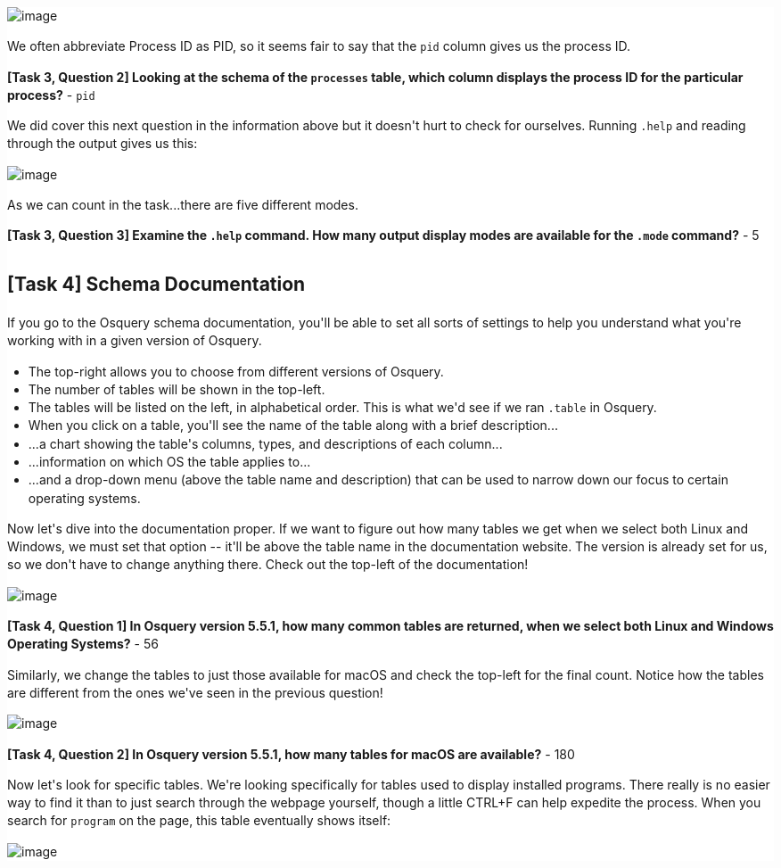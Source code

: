 ![image](https://github.com/user-attachments/assets/0becd20e-8656-4ad0-ad86-ddbdeeaecb66)

We often abbreviate Process ID as PID, so it seems fair to say that the `pid` column gives us the process ID.

**[Task 3, Question 2] Looking at the schema of the `processes` table, which column displays the process ID for the particular process?** - `pid`

We did cover this next question in the information above but it doesn't hurt to check for ourselves. Running `.help` and reading through the output gives us this:

![image](https://github.com/user-attachments/assets/b7b12f4b-857f-4172-9808-74dc7d4e1b4f)

As we can count in the task...there are five different modes.

**[Task 3, Question 3] Examine the `.help` command. How many output display modes are available for the `.mode` command?** - 5

## [Task 4] Schema Documentation

If you go to the Osquery schema documentation, you'll be able to set all sorts of settings to help you understand what you're working with in a given version of Osquery.
- The top-right allows you to choose from different versions of Osquery.
- The number of tables will be shown in the top-left.
- The tables will be listed on the left, in alphabetical order. This is what we'd see if we ran `.table` in Osquery.
- When you click on a table, you'll see the name of the table along with a brief description...
- ...a chart showing the table's columns, types, and descriptions of each column...
- ...information on which OS the table applies to...
- ...and a drop-down menu (above the table name and description) that can be used to narrow down our focus to certain operating systems.

Now let's dive into the documentation proper. If we want to figure out how many tables we get when we select both Linux and Windows, we must set that option -- it'll be above the table name in the documentation website. The version is already set for us, so we don't have to change anything there. Check out the top-left of the documentation!

![image](https://github.com/user-attachments/assets/0b2e4e29-e5b1-4b36-9705-6905f4dc543d)

**[Task 4, Question 1] In Osquery version 5.5.1, how many common tables are returned, when we select both Linux and Windows Operating Systems?** - 56

Similarly, we change the tables to just those available for macOS and check the top-left for the final count. Notice how the tables are different from the ones we've seen in the previous question!

![image](https://github.com/user-attachments/assets/9c99bd57-518f-4dd6-8dd7-d23162b5598a)

**[Task 4, Question 2] In Osquery version 5.5.1, how many tables for macOS are available?** - 180

Now let's look for specific tables. We're looking specifically for tables used to display installed programs. There really is no easier way to find it than to just search through the webpage yourself, though a little CTRL+F can help expedite the process. When you search for `program` on the page, this table eventually shows itself:

![image](https://github.com/user-attachments/assets/b416b64c-5990-4106-a4a1-81a55e76f751)
